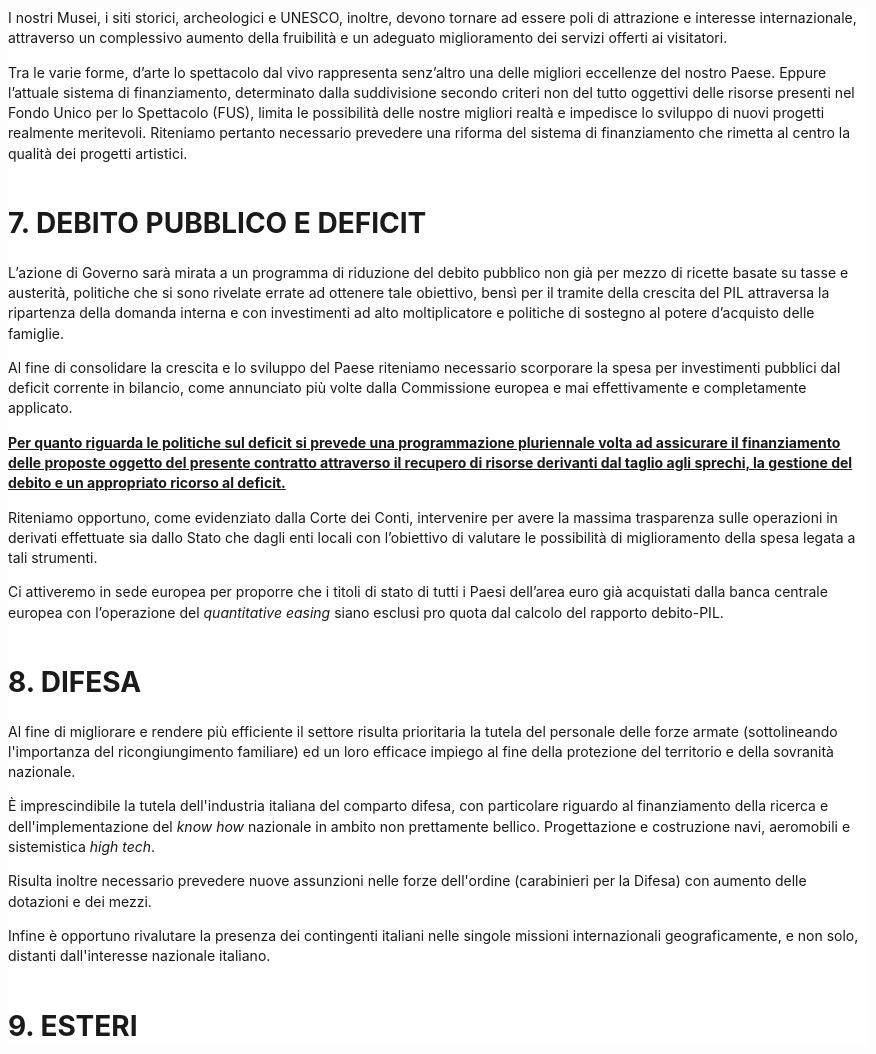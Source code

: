 I nostri Musei, i siti storici, archeologici e UNESCO, inoltre, devono tornare ad essere poli di attrazione e interesse internazionale, attraverso un complessivo aumento della fruibilità e un adeguato miglioramento dei servizi offerti ai visitatori.

Tra le varie forme, d’arte lo spettacolo dal vivo rappresenta senz’altro una delle migliori eccellenze del nostro Paese. Eppure l’attuale sistema di finanziamento, determinato dalla suddivisione secondo criteri non del tutto oggettivi delle risorse presenti nel Fondo Unico per lo Spettacolo (FUS), limita le possibilità delle nostre migliori realtà e impedisce lo sviluppo di nuovi progetti realmente meritevoli. Riteniamo pertanto necessario prevedere una riforma del sistema di finanziamento che rimetta al centro la qualità dei progetti artistici.

# 7. DEBITO PUBBLICO E DEFICIT

L’azione di Governo sarà mirata a un programma di riduzione del debito pubblico non già per mezzo di ricette basate su tasse e austerità, politiche che si sono rivelate errate ad ottenere tale obiettivo, bensì per il tramite della crescita del PIL attraversa la ripartenza della domanda interna e con investimenti ad alto moltiplicatore e politiche di sostegno al potere d’acquisto delle famiglie.

Al fine di consolidare la crescita e lo sviluppo del Paese riteniamo necessario scorporare la spesa per investimenti pubblici dal deficit corrente in bilancio, come annunciato più volte dalla Commissione europea e mai effettivamente e completamente applicato.

<u>**Per quanto riguarda le politiche sul deficit si prevede una programmazione pluriennale volta ad assicurare il finanziamento delle proposte oggetto del presente contratto attraverso il recupero di risorse derivanti dal taglio agli sprechi, la gestione del debito e un appropriato ricorso al deficit.**</u>

Riteniamo opportuno, come evidenziato dalla Corte dei Conti, intervenire per avere la massima trasparenza sulle operazioni in derivati effettuate sia dallo Stato che dagli enti locali con l’obiettivo di valutare le possibilità di miglioramento della spesa legata a tali strumenti.

Ci attiveremo in sede europea per proporre che i titoli di stato di tutti i Paesi dell’area euro già acquistati dalla banca centrale europea con l’operazione del *quantitative easing* siano esclusi pro quota dal calcolo del rapporto debito-PIL.

# 8. DIFESA

Al fine di migliorare e rendere più efficiente il settore risulta prioritaria la tutela del personale delle forze armate (sottolineando l'importanza del ricongiungimento familiare) ed un loro efficace impiego al fine della protezione del territorio e della sovranità nazionale.

È imprescindibile la tutela dell'industria italiana del comparto difesa, con particolare riguardo al finanziamento della ricerca e dell'implementazione del *know how* nazionale in ambito non prettamente bellico. Progettazione e costruzione navi, aeromobili e sistemistica *high tech*.

Risulta inoltre necessario prevedere nuove assunzioni nelle forze dell'ordine (carabinieri per la Difesa) con aumento delle dotazioni e dei mezzi.

Infine è opportuno rivalutare la presenza dei contingenti italiani nelle singole missioni internazionali geograficamente, e non solo, distanti dall'interesse nazionale italiano.

# 9. ESTERI
